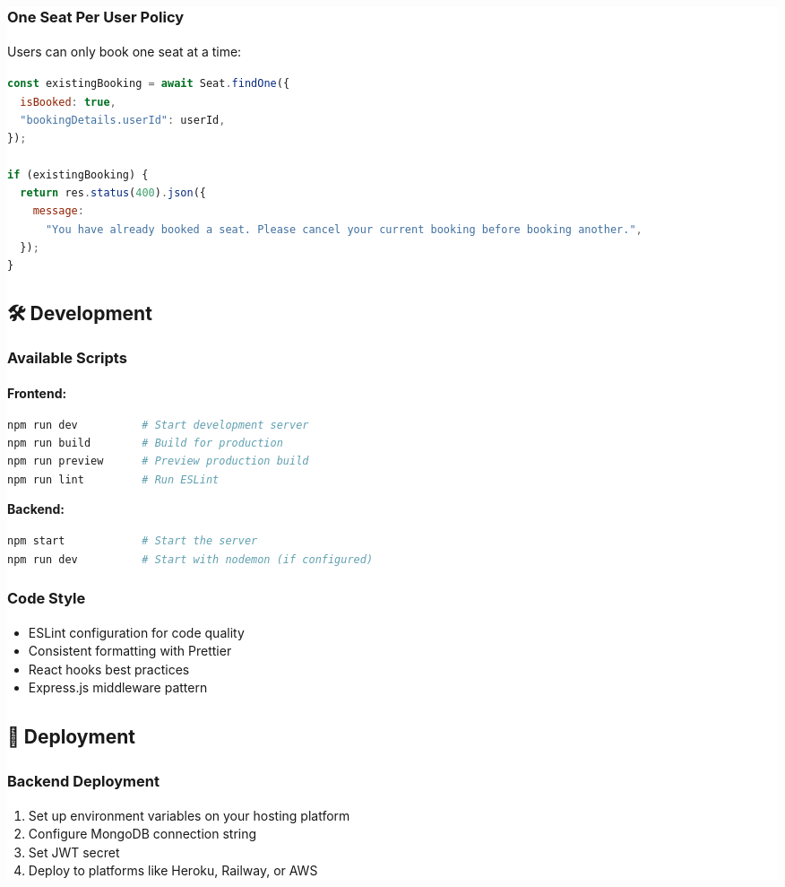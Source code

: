 ### One Seat Per User Policy

Users can only book one seat at a time:

```javascript
const existingBooking = await Seat.findOne({
  isBooked: true,
  "bookingDetails.userId": userId,
});

if (existingBooking) {
  return res.status(400).json({
    message:
      "You have already booked a seat. Please cancel your current booking before booking another.",
  });
}
```

## 🛠️ Development

### Available Scripts

**Frontend:**

```bash
npm run dev          # Start development server
npm run build        # Build for production
npm run preview      # Preview production build
npm run lint         # Run ESLint
```

**Backend:**

```bash
npm start            # Start the server
npm run dev          # Start with nodemon (if configured)
```

### Code Style

- ESLint configuration for code quality
- Consistent formatting with Prettier
- React hooks best practices
- Express.js middleware pattern

## 🚀 Deployment

### Backend Deployment

1. Set up environment variables on your hosting platform
2. Configure MongoDB connection string
3. Set JWT secret
4. Deploy to platforms like Heroku, Railway, or AWS
